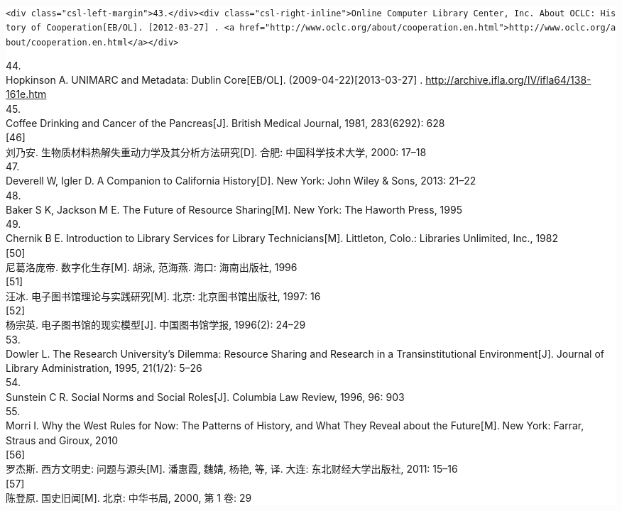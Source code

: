     <div class="csl-left-margin">43.</div><div class="csl-right-inline">Online Computer Library Center, Inc. About OCLC: History of Cooperation[EB/OL]. [2012-03-27] . <a href="http://www.oclc.org/about/cooperation.en.html">http://www.oclc.org/about/cooperation.en.html</a></div>
  </div>
  <div class="csl-entry">
    <div class="csl-left-margin">44.</div><div class="csl-right-inline">Hopkinson A. UNIMARC and Metadata: Dublin Core[EB/OL]. (2009-04-22)[2013-03-27] . <a href="http://archive.ifla.org/IV/ifla64/138-161e.htm">http://archive.ifla.org/IV/ifla64/138-161e.htm</a></div>
  </div>
  <div class="csl-entry">
    <div class="csl-left-margin">45.</div><div class="csl-right-inline">Coffee Drinking and Cancer of the Pancreas[J]. British Medical Journal, 1981, 283(6292): 628</div>
  </div>
  <div class="csl-entry">
    <div class="csl-left-margin">[46]</div><div class="csl-right-inline">刘乃安. 生物质材料热解失重动力学及其分析方法研究[D]. 合肥: 中国科学技术大学, 2000: 17–18</div>
  </div>
  <div class="csl-entry">
    <div class="csl-left-margin">47.</div><div class="csl-right-inline">Deverell W, Igler D. A Companion to California History[D]. New York: John Wiley &#38; Sons, 2013: 21–22</div>
  </div>
  <div class="csl-entry">
    <div class="csl-left-margin">48.</div><div class="csl-right-inline">Baker S K, Jackson M E. The Future of Resource Sharing[M]. New York: The Haworth Press, 1995</div>
  </div>
  <div class="csl-entry">
    <div class="csl-left-margin">49.</div><div class="csl-right-inline">Chernik B E. Introduction to Library Services for Library Technicians[M]. Littleton, Colo.: Libraries Unlimited, Inc., 1982</div>
  </div>
  <div class="csl-entry">
    <div class="csl-left-margin">[50]</div><div class="csl-right-inline">尼葛洛庞帝. 数字化生存[M]. 胡泳, 范海燕. 海口: 海南出版社, 1996</div>
  </div>
  <div class="csl-entry">
    <div class="csl-left-margin">[51]</div><div class="csl-right-inline">汪冰. 电子图书馆理论与实践研究[M]. 北京: 北京图书馆出版社, 1997: 16</div>
  </div>
  <div class="csl-entry">
    <div class="csl-left-margin">[52]</div><div class="csl-right-inline">杨宗英. 电子图书馆的现实模型[J]. 中国图书馆学报, 1996(2): 24–29</div>
  </div>
  <div class="csl-entry">
    <div class="csl-left-margin">53.</div><div class="csl-right-inline">Dowler L. The Research University’s Dilemma: Resource Sharing and Research in a Transinstitutional Environment[J]. Journal of Library Administration, 1995, 21(1/2): 5–26</div>
  </div>
  <div class="csl-entry">
    <div class="csl-left-margin">54.</div><div class="csl-right-inline">Sunstein C R. Social Norms and Social Roles[J]. Columbia Law Review, 1996, 96: 903</div>
  </div>
  <div class="csl-entry">
    <div class="csl-left-margin">55.</div><div class="csl-right-inline">Morri I. Why the West Rules for Now: The Patterns of History, and What They Reveal about the Future[M]. New York: Farrar, Straus and Giroux, 2010</div>
  </div>
  <div class="csl-entry">
    <div class="csl-left-margin">[56]</div><div class="csl-right-inline">罗杰斯. 西方文明史: 问题与源头[M]. 潘惠霞, 魏婧, 杨艳, 等, 译. 大连: 东北财经大学出版社, 2011: 15–16</div>
  </div>
  <div class="csl-entry">
    <div class="csl-left-margin">[57]</div><div class="csl-right-inline">陈登原. 国史旧闻[M]. 北京: 中华书局, 2000, 第 1 卷: 29</div>
  </div>
  <div class="csl-entry">